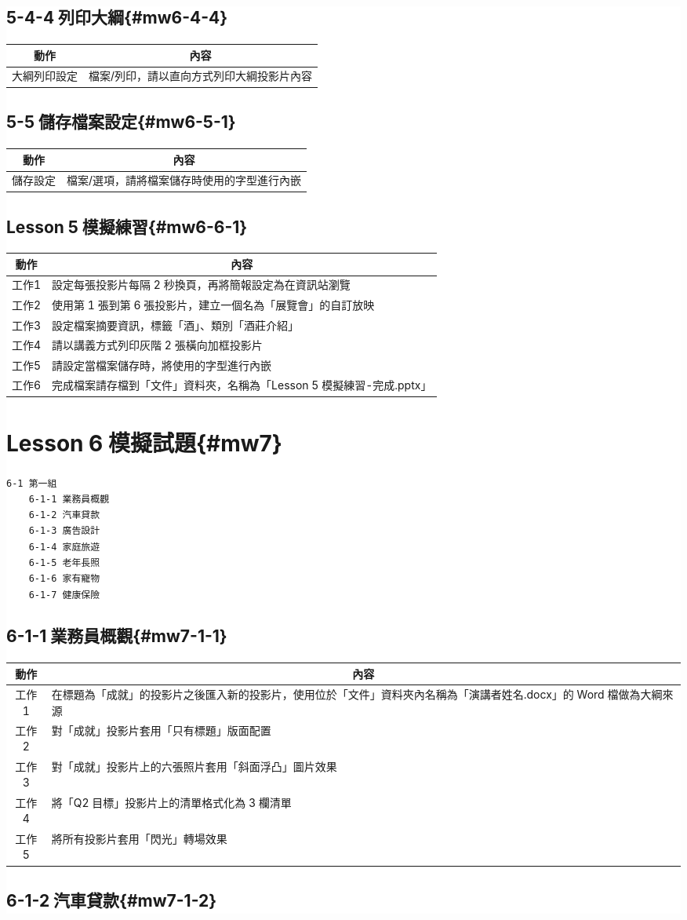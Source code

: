 
## 5-4-4 列印大綱{#mw6-4-4}

動作|	內容
---|---
大綱列印設定|	檔案/列印，請以直向方式列印大綱投影片內容


## 5-5 儲存檔案設定{#mw6-5-1}

動作|	內容
---|---
儲存設定|	檔案/選項，請將檔案儲存時使用的字型進行內嵌



## Lesson 5 模擬練習{#mw6-6-1}

動作|	內容
:---:|---
工作1|	設定每張投影片每隔 2 秒換頁，再將簡報設定為在資訊站瀏覽
工作2|	使用第 1 張到第 6 張投影片，建立一個名為「展覽會」的自訂放映
工作3|	設定檔案摘要資訊，標籤「酒」、類別「酒莊介紹」
工作4|	請以講義方式列印灰階 2 張橫向加框投影片
工作5|	請設定當檔案儲存時，將使用的字型進行內嵌
工作6|	完成檔案請存檔到「文件」資料夾，名稱為「Lesson 5 模擬練習-完成.pptx」


# Lesson 6 模擬試題{#mw7}
	6-1 第一組
		6-1-1 業務員概觀
		6-1-2 汽車貸款
		6-1-3 廣告設計
		6-1-4 家庭旅遊
		6-1-5 老年長照
		6-1-6 家有寵物
		6-1-7 健康保險
	


## 6-1-1 業務員概觀{#mw7-1-1}

動作|	內容
:---:|---
工作1|	在標題為「成就」的投影片之後匯入新的投影片，使用位於「文件」資料夾內名稱為「演講者姓名.docx」的 Word 檔做為大綱來源
工作2|	對「成就」投影片套用「只有標題」版面配置
工作3|	對「成就」投影片上的六張照片套用「斜面浮凸」圖片效果
工作4|	將「Q2 目標」投影片上的清單格式化為 3 欄清單
工作5|	將所有投影片套用「閃光」轉場效果


## 6-1-2 汽車貸款{#mw7-1-2}
